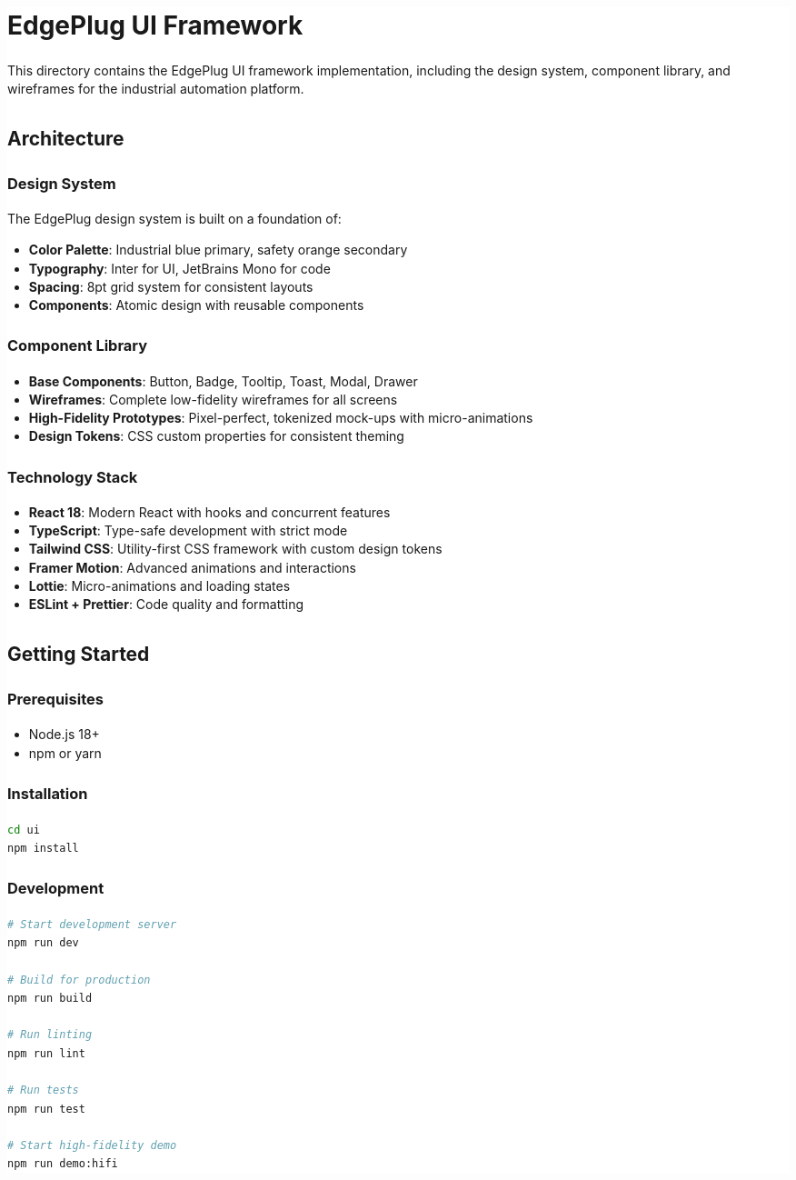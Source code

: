 # EdgePlug UI Framework

This directory contains the EdgePlug UI framework implementation, including the design system, component library, and wireframes for the industrial automation platform.

## Architecture

### Design System
The EdgePlug design system is built on a foundation of:
- **Color Palette**: Industrial blue primary, safety orange secondary
- **Typography**: Inter for UI, JetBrains Mono for code
- **Spacing**: 8pt grid system for consistent layouts
- **Components**: Atomic design with reusable components

### Component Library
- **Base Components**: Button, Badge, Tooltip, Toast, Modal, Drawer
- **Wireframes**: Complete low-fidelity wireframes for all screens
- **High-Fidelity Prototypes**: Pixel-perfect, tokenized mock-ups with micro-animations
- **Design Tokens**: CSS custom properties for consistent theming

### Technology Stack
- **React 18**: Modern React with hooks and concurrent features
- **TypeScript**: Type-safe development with strict mode
- **Tailwind CSS**: Utility-first CSS framework with custom design tokens
- **Framer Motion**: Advanced animations and interactions
- **Lottie**: Micro-animations and loading states
- **ESLint + Prettier**: Code quality and formatting

## Getting Started

### Prerequisites
- Node.js 18+ 
- npm or yarn

### Installation
```bash
cd ui
npm install
```

### Development
```bash
# Start development server
npm run dev

# Build for production
npm run build

# Run linting
npm run lint

# Run tests
npm run test

# Start high-fidelity demo
npm run demo:hifi
```
